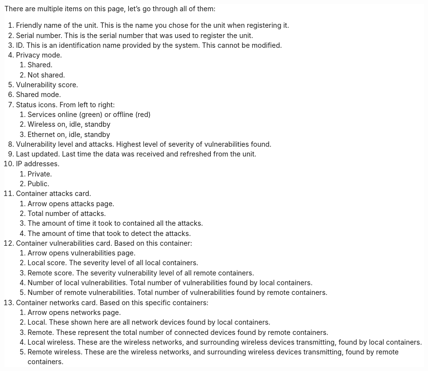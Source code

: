 There are multiple items on this page, let’s go through all of them:

1. Friendly name of the unit. This is the name you chose for the unit when registering it.
2. Serial number. This is the serial number that was used to register the unit.
3. ID. This is an identification name provided by the system. This cannot be modified.
4. Privacy mode.
   1. Shared.
   2. Not shared.
5. Vulnerability score.
6. Shared mode.
7. Status icons. From left to right:
   1. Services online (green) or offline (red)
   2. Wireless on, idle, standby
   3. Ethernet on, idle, standby
8. Vulnerability level and attacks. Highest level of severity of vulnerabilities found.
9. Last updated. Last time the data was received and refreshed from the unit.
10. IP addresses.
    1.  Private.
    2.  Public.
11. Container attacks card.
    1.  Arrow opens attacks page.
    2.  Total number of attacks.
    3.  The amount of time it took to contained all the attacks.
    4.  The amount of time that took to detect the attacks.
12. Container vulnerabilities card. Based on this container:
    1.  Arrow opens vulnerabilities page.
    2.  Local score. The severity level of all local containers.
    3.  Remote score. The severity vulnerability level of all remote containers.
    4.  Number of local vulnerabilities. Total number of vulnerabilities found by local containers.
    5.  Number of remote vulnerabilities. Total number of vulnerabilities found by remote containers.
13. Container networks card. Based on this specific containers:
    1.  Arrow opens networks page.
    2.  Local. These shown here are all network devices found by local containers.
    3.  Remote. These represent the total number of connected devices found by remote containers.
    4.  Local wireless. These are the wireless networks, and surrounding wireless devices transmitting, found by local containers.
    5.  Remote wireless. These are the wireless networks, and surrounding wireless devices transmitting, found by remote containers.

